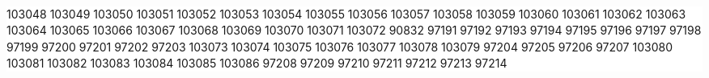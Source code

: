 103048
103049
103050
103051
103052
103053
103054
103055
103056
103057
103058
103059
103060
103061
103062
103063
103064
103065
103066
103067
103068
103069
103070
103071
103072
90832
97191
97192
97193
97194
97195
97196
97197
97198
97199
97200
97201
97202
97203
103073
103074
103075
103076
103077
103078
103079
97204
97205
97206
97207
103080
103081
103082
103083
103084
103085
103086
97208
97209
97210
97211
97212
97213
97214